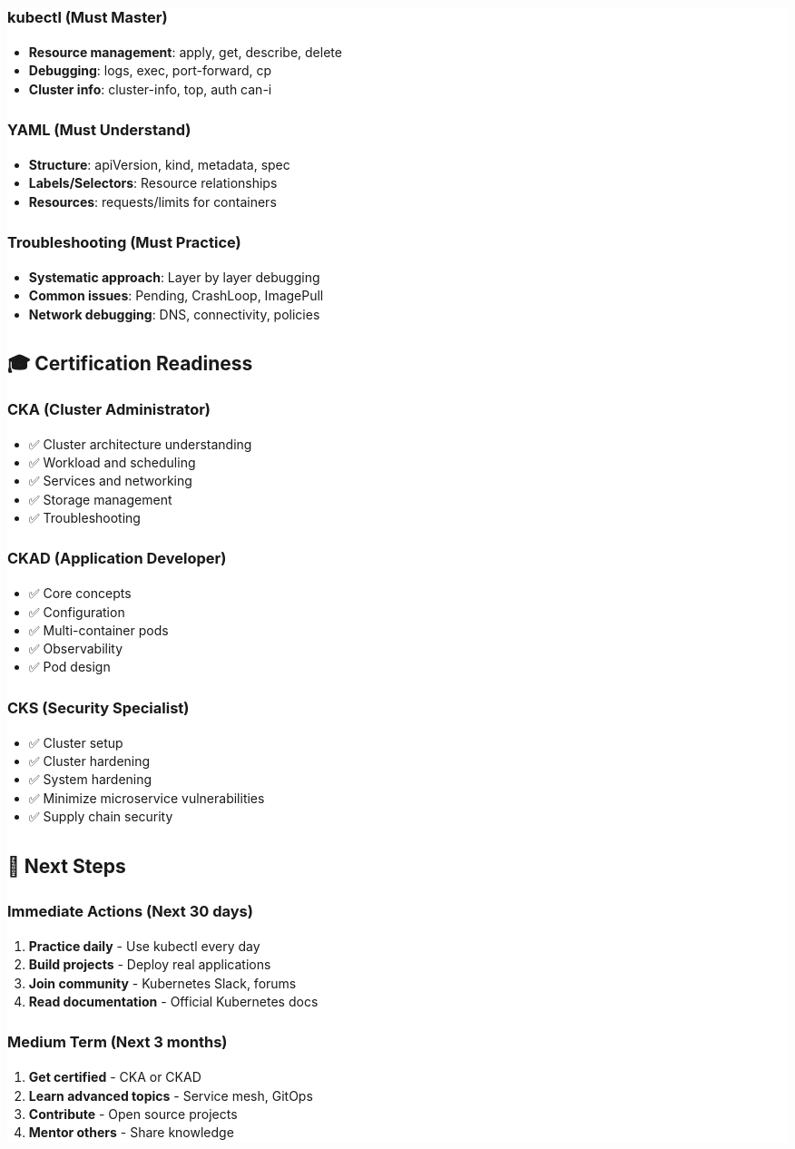 ### kubectl (Must Master)
- **Resource management**: apply, get, describe, delete
- **Debugging**: logs, exec, port-forward, cp
- **Cluster info**: cluster-info, top, auth can-i

### YAML (Must Understand)
- **Structure**: apiVersion, kind, metadata, spec
- **Labels/Selectors**: Resource relationships
- **Resources**: requests/limits for containers

### Troubleshooting (Must Practice)
- **Systematic approach**: Layer by layer debugging
- **Common issues**: Pending, CrashLoop, ImagePull
- **Network debugging**: DNS, connectivity, policies

## 🎓 Certification Readiness

### CKA (Cluster Administrator)
- ✅ Cluster architecture understanding
- ✅ Workload and scheduling
- ✅ Services and networking
- ✅ Storage management
- ✅ Troubleshooting

### CKAD (Application Developer)
- ✅ Core concepts
- ✅ Configuration
- ✅ Multi-container pods
- ✅ Observability
- ✅ Pod design

### CKS (Security Specialist)
- ✅ Cluster setup
- ✅ Cluster hardening
- ✅ System hardening
- ✅ Minimize microservice vulnerabilities
- ✅ Supply chain security

## 🚀 Next Steps

### Immediate Actions (Next 30 days)
1. **Practice daily** - Use kubectl every day
2. **Build projects** - Deploy real applications
3. **Join community** - Kubernetes Slack, forums
4. **Read documentation** - Official Kubernetes docs

### Medium Term (Next 3 months)
1. **Get certified** - CKA or CKAD
2. **Learn advanced topics** - Service mesh, GitOps
3. **Contribute** - Open source projects
4. **Mentor others** - Share knowledge
